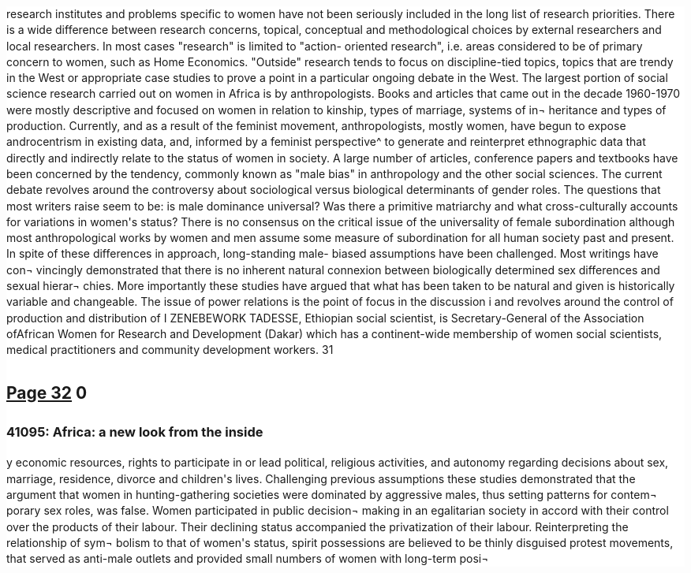 research institutes and problems specific to women have not been
seriously included in the long list of research priorities.
There is a wide difference between research concerns, topical,
conceptual and methodological choices by external researchers and
local researchers. In most cases "research" is limited to "action-
oriented research", i.e. areas considered to be of primary concern to
women, such as Home Economics. "Outside" research tends to
focus on discipline-tied topics, topics that are trendy in the West or
appropriate case studies to prove a point in a particular ongoing
debate in the West.
The largest portion of social science research carried out on
women in Africa is by anthropologists. Books and articles that came
out in the decade 1960-1970 were mostly descriptive and focused on
women in relation to kinship, types of marriage, systems of in¬
heritance and types of production. Currently, and as a result of the
feminist movement, anthropologists, mostly women, have begun to
expose androcentrism in existing data, and, informed by a feminist
perspective^ to generate and reinterpret ethnographic data that
directly and indirectly relate to the status of women in society.
A large number of articles, conference papers and textbooks have
been concerned by the tendency, commonly known as "male bias"
in anthropology and the other social sciences. The current debate
revolves around the controversy about sociological versus biological
determinants of gender roles. The questions that most writers raise
seem to be: is male dominance universal? Was there a primitive
matriarchy and what cross-culturally accounts for variations in
women's status? There is no consensus on the critical issue of the
universality of female subordination although most anthropological
works by women and men assume some measure of subordination
for all human society past and present.
In spite of these differences in approach, long-standing male-
biased assumptions have been challenged. Most writings have con¬
vincingly demonstrated that there is no inherent natural connexion
between biologically determined sex differences and sexual hierar¬
chies. More importantly these studies have argued that what has
been taken to be natural and given is historically variable and
changeable.
The issue of power relations is the point of focus in the discussion i
and revolves around the control of production and distribution of I
ZENEBEWORK TADESSE, Ethiopian social scientist, is Secretary-General
of the Association ofAfrican Women for Research and Development (Dakar)
which has a continent-wide membership of women social scientists, medical
practitioners and community development workers.
31

## [Page 32](https://demo.humlab.umu.se/courier/074760engo.pdf#page=32) 0

### 41095: Africa: a new look from the inside

y economic resources, rights to participate in or lead political, religious
activities, and autonomy regarding decisions about sex, marriage,
residence, divorce and children's lives.
Challenging previous assumptions these studies demonstrated
that the argument that women in hunting-gathering societies were
dominated by aggressive males, thus setting patterns for contem¬
porary sex roles, was false. Women participated in public decision¬
making in an egalitarian society in accord with their control over the
products of their labour. Their declining status accompanied the
privatization of their labour. Reinterpreting the relationship of sym¬
bolism to that of women's status, spirit possessions are believed to
be thinly disguised protest movements, that served as anti-male
outlets and provided small numbers of women with long-term posi¬